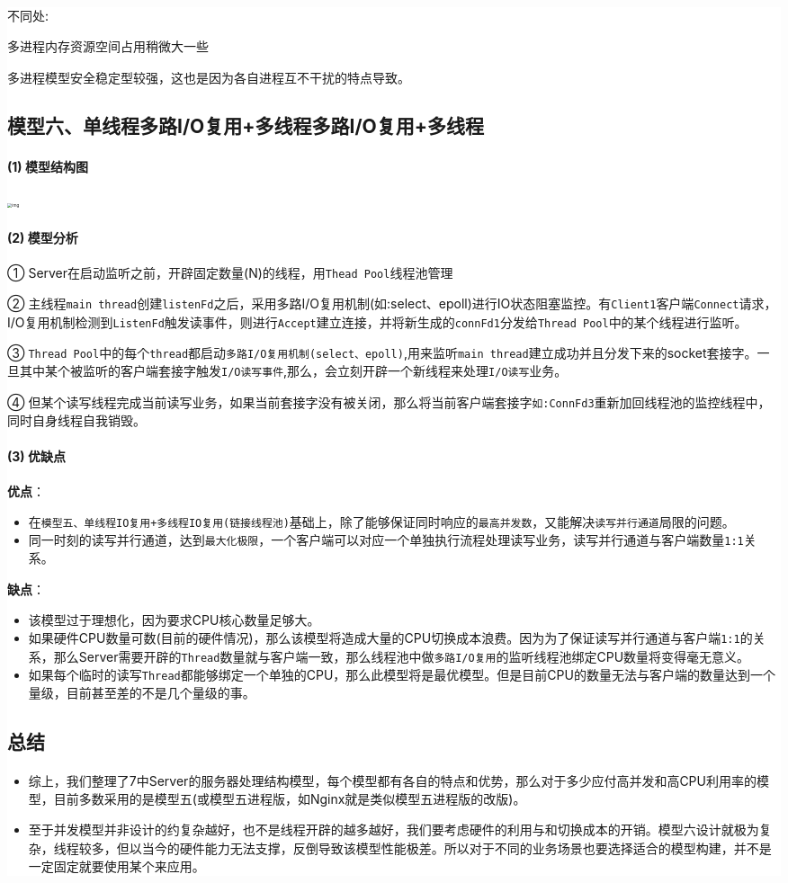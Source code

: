 不同处:

多进程内存资源空间占用稍微大一些

多进程模型安全稳定型较强，这也是因为各自进程互不干扰的特点导致。

## 模型六、**单线程多路I/O复用+多线程多路I/O复用+多线程**

#### (1) 模型结构图

<img src="https://raw.githubusercontent.com/daniuEvan/pictrues/main/Typora/b07bc6b3ca5cba69e780509d405a228f_1920x1080.jpeg" alt="img" style="zoom:33%;" />

#### (2) 模型分析

① Server在启动监听之前，开辟固定数量(N)的线程，用`Thead Pool`线程池管理

② 主线程`main thread`创建`listenFd`之后，采用多路I/O复用机制(如:select、epoll)进行IO状态阻塞监控。有`Client1`客户端`Connect`请求，I/O复用机制检测到`ListenFd`触发读事件，则进行`Accept`建立连接，并将新生成的`connFd1`分发给`Thread Pool`中的某个线程进行监听。

③ `Thread Pool`中的每个`thread`都启动`多路I/O复用机制(select、epoll)`,用来监听`main thread`建立成功并且分发下来的socket套接字。一旦其中某个被监听的客户端套接字触发`I/O读写事件`,那么，会立刻开辟一个新线程来处理`I/O读写`业务。

④ 但某个读写线程完成当前读写业务，如果当前套接字没有被关闭，那么将当前客户端套接字`如:ConnFd3`重新加回线程池的监控线程中，同时自身线程自我销毁。

#### (3) 优缺点

**优点**：

- 在`模型五、单线程IO复用+多线程IO复用(链接线程池)`基础上，除了能够保证同时响应的`最高并发数`，又能解决`读写并行通道`局限的问题。
- 同一时刻的读写并行通道，达到`最大化极限`，一个客户端可以对应一个单独执行流程处理读写业务，读写并行通道与客户端数量`1:1`关系。

**缺点**：

- 该模型过于理想化，因为要求CPU核心数量足够大。
- 如果硬件CPU数量可数(目前的硬件情况)，那么该模型将造成大量的CPU切换成本浪费。因为为了保证读写并行通道与客户端`1:1`的关系，那么Server需要开辟的`Thread`数量就与客户端一致，那么线程池中做`多路I/O复用`的监听线程池绑定CPU数量将变得毫无意义。
- 如果每个临时的读写`Thread`都能够绑定一个单独的CPU，那么此模型将是最优模型。但是目前CPU的数量无法与客户端的数量达到一个量级，目前甚至差的不是几个量级的事。



## 总结

- 综上，我们整理了7中Server的服务器处理结构模型，每个模型都有各自的特点和优势，那么对于多少应付高并发和高CPU利用率的模型，目前多数采用的是模型五(或模型五进程版，如Nginx就是类似模型五进程版的改版)。

- 至于并发模型并非设计的约复杂越好，也不是线程开辟的越多越好，我们要考虑硬件的利用与和切换成本的开销。模型六设计就极为复杂，线程较多，但以当今的硬件能力无法支撑，反倒导致该模型性能极差。所以对于不同的业务场景也要选择适合的模型构建，并不是一定固定就要使用某个来应用。